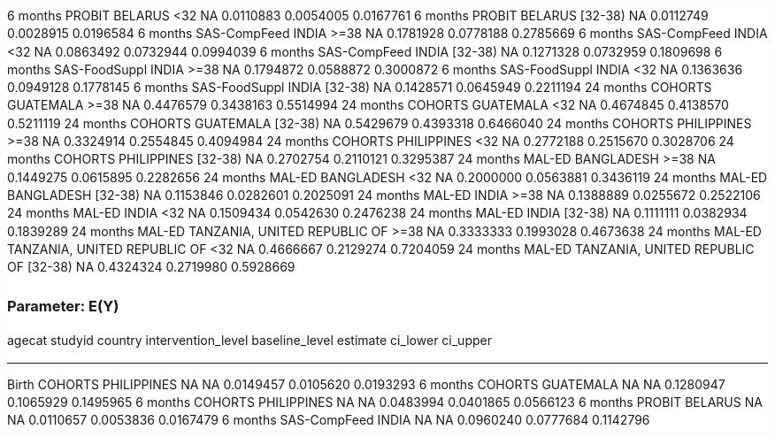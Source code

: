 6 months    PROBIT          BELARUS                        <32                  NA                0.0110883   0.0054005   0.0167761
6 months    PROBIT          BELARUS                        [32-38)              NA                0.0112749   0.0028915   0.0196584
6 months    SAS-CompFeed    INDIA                          >=38                 NA                0.1781928   0.0778188   0.2785669
6 months    SAS-CompFeed    INDIA                          <32                  NA                0.0863492   0.0732944   0.0994039
6 months    SAS-CompFeed    INDIA                          [32-38)              NA                0.1271328   0.0732959   0.1809698
6 months    SAS-FoodSuppl   INDIA                          >=38                 NA                0.1794872   0.0588872   0.3000872
6 months    SAS-FoodSuppl   INDIA                          <32                  NA                0.1363636   0.0949128   0.1778145
6 months    SAS-FoodSuppl   INDIA                          [32-38)              NA                0.1428571   0.0645949   0.2211194
24 months   COHORTS         GUATEMALA                      >=38                 NA                0.4476579   0.3438163   0.5514994
24 months   COHORTS         GUATEMALA                      <32                  NA                0.4674845   0.4138570   0.5211119
24 months   COHORTS         GUATEMALA                      [32-38)              NA                0.5429679   0.4393318   0.6466040
24 months   COHORTS         PHILIPPINES                    >=38                 NA                0.3324914   0.2554845   0.4094984
24 months   COHORTS         PHILIPPINES                    <32                  NA                0.2772188   0.2515670   0.3028706
24 months   COHORTS         PHILIPPINES                    [32-38)              NA                0.2702754   0.2110121   0.3295387
24 months   MAL-ED          BANGLADESH                     >=38                 NA                0.1449275   0.0615895   0.2282656
24 months   MAL-ED          BANGLADESH                     <32                  NA                0.2000000   0.0563881   0.3436119
24 months   MAL-ED          BANGLADESH                     [32-38)              NA                0.1153846   0.0282601   0.2025091
24 months   MAL-ED          INDIA                          >=38                 NA                0.1388889   0.0255672   0.2522106
24 months   MAL-ED          INDIA                          <32                  NA                0.1509434   0.0542630   0.2476238
24 months   MAL-ED          INDIA                          [32-38)              NA                0.1111111   0.0382934   0.1839289
24 months   MAL-ED          TANZANIA, UNITED REPUBLIC OF   >=38                 NA                0.3333333   0.1993028   0.4673638
24 months   MAL-ED          TANZANIA, UNITED REPUBLIC OF   <32                  NA                0.4666667   0.2129274   0.7204059
24 months   MAL-ED          TANZANIA, UNITED REPUBLIC OF   [32-38)              NA                0.4324324   0.2719980   0.5928669


### Parameter: E(Y)


agecat      studyid         country                        intervention_level   baseline_level     estimate    ci_lower    ci_upper
----------  --------------  -----------------------------  -------------------  ---------------  ----------  ----------  ----------
Birth       COHORTS         PHILIPPINES                    NA                   NA                0.0149457   0.0105620   0.0193293
6 months    COHORTS         GUATEMALA                      NA                   NA                0.1280947   0.1065929   0.1495965
6 months    COHORTS         PHILIPPINES                    NA                   NA                0.0483994   0.0401865   0.0566123
6 months    PROBIT          BELARUS                        NA                   NA                0.0110657   0.0053836   0.0167479
6 months    SAS-CompFeed    INDIA                          NA                   NA                0.0960240   0.0777684   0.1142796